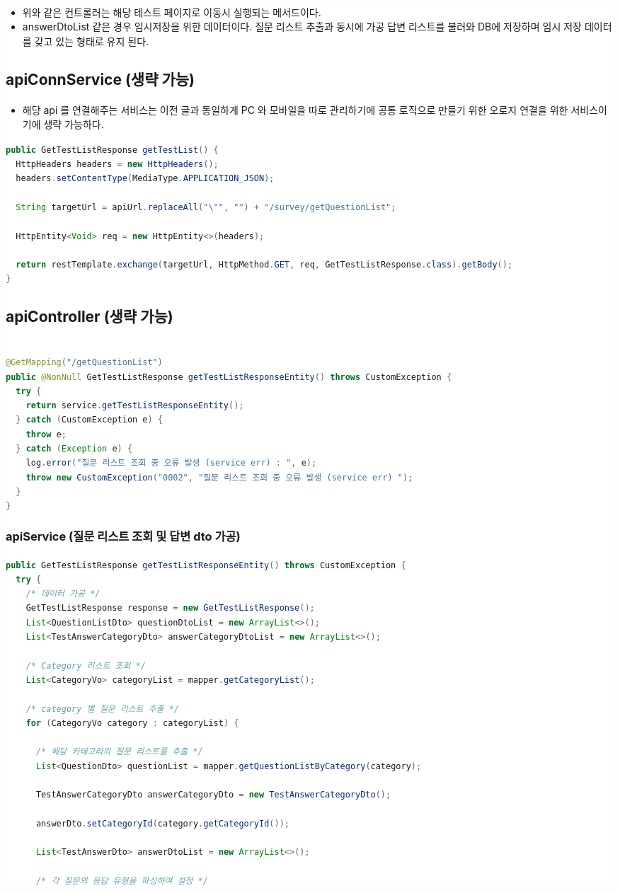 - 위와 같은 컨트롤러는 해당 테스트 페이지로 이동시 실행되는 메서드이다.
- answerDtoList 같은 경우 임시저장을 위한 데이터이다. 질문 리스트 추출과 동시에 가공 답변 리스트를 불러와 DB에 저장하며 임시 저장 데이터를 갖고 있는 형태로 유지 된다.

## apiConnService (생략 가능)

- 해당 api 를 연결해주는 서비스는 이전 글과 동일하게 PC 와 모바일을 따로 관리하기에 공통 로직으로 만들기 위한 오로지 연결을 위한 서비스이기에 생략 가능하다.

```java
public GetTestListResponse getTestList() {
  HttpHeaders headers = new HttpHeaders();
  headers.setContentType(MediaType.APPLICATION_JSON);

  String targetUrl = apiUrl.replaceAll("\"", "") + "/survey/getQuestionList";

  HttpEntity<Void> req = new HttpEntity<>(headers);

  return restTemplate.exchange(targetUrl, HttpMethod.GET, req, GetTestListResponse.class).getBody();
}
```

## apiController (생략 가능)

```java

@GetMapping("/getQuestionList")
public @NonNull GetTestListResponse getTestListResponseEntity() throws CustomException {
  try {
    return service.getTestListResponseEntity();
  } catch (CustomException e) {
    throw e;
  } catch (Exception e) {
    log.error("질문 리스트 조회 중 오류 발생 (service err) : ", e);
    throw new CustomException("0002", "질문 리스트 조회 중 오류 발생 (service err) ");
  }
}
```

### apiService (질문 리스트 조회 및 답변 dto 가공)

```java
public GetTestListResponse getTestListResponseEntity() throws CustomException {
  try {
    /* 데이터 가공 */
    GetTestListResponse response = new GetTestListResponse();
    List<QuestionListDto> questionDtoList = new ArrayList<>();
    List<TestAnswerCategoryDto> answerCategoryDtoList = new ArrayList<>();
    
    /* Category 리스트 조회 */
    List<CategoryVo> categoryList = mapper.getCategoryList();

    /* category 별 질문 리스트 추출 */
    for (CategoryVo category : categoryList) {

      /* 해당 카테고리의 질문 리스트를 추출 */
      List<QuestionDto> questionList = mapper.getQuestionListByCategory(category);

      TestAnswerCategoryDto answerCategoryDto = new TestAnswerCategoryDto();

      answerDto.setCategoryId(category.getCategoryId());

      List<TestAnswerDto> answerDtoList = new ArrayList<>();

      /* 각 질문의 응답 유형을 파싱하여 설정 */
```